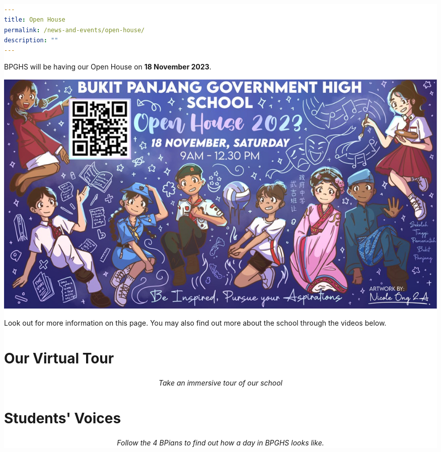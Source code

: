 ```yaml
---
title: Open House
permalink: /news-and-events/open-house/
description: ""
---
```

BPGHS will be having our Open House on **18 November 2023**.

![](/images/open%20house%20banner1.jpg)

Look out for more information on this page. You may also find out more about the school through the videos below.
# Our Virtual Tour


<center><iframe width="560" height="315" src="https://www.youtube.com/embed/5XIn_aBu1jY" title="YouTube video player" frameborder="0" allow="accelerometer; autoplay; clipboard-write; encrypted-media; gyroscope; picture-in-picture" allowfullscreen=""></iframe></center>
<center><em>Take an immersive tour of our school</em></center>


# Students' Voices

<center><iframe width="560" height="315" src="https://www.youtube.com/embed/r4WUF7FJDjY" title="YouTube video player" frameborder="0" allow="accelerometer; autoplay; clipboard-write; encrypted-media; gyroscope; picture-in-picture" allowfullscreen=""></iframe></center>
<center><em>Follow the 4 BPians to find out how a day in BPGHS looks like. </em></center>
